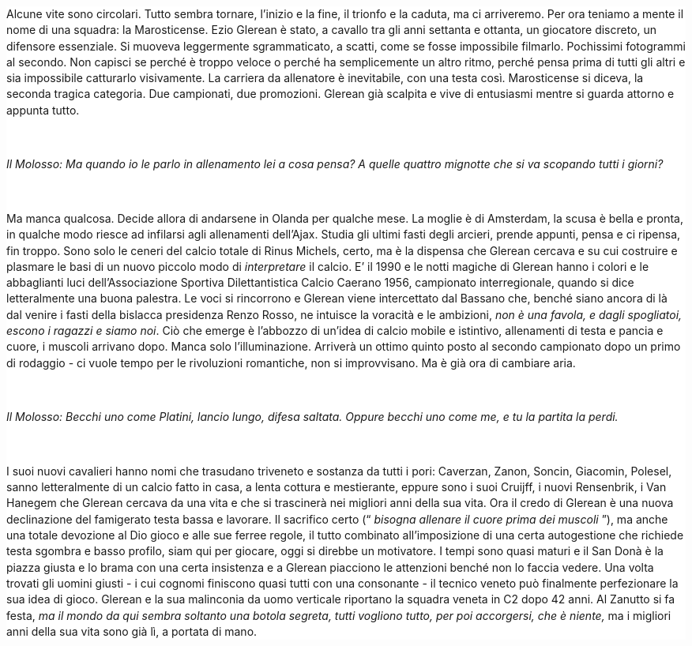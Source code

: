 Alcune vite sono circolari. Tutto sembra tornare, l’inizio e la fine, il trionfo e
la caduta, ma ci arriveremo. Per ora teniamo a mente il nome di una squadra:
la Marosticense. Ezio Glerean è stato, a cavallo tra gli anni settanta e ottanta,
un giocatore discreto, un difensore essenziale. Si muoveva leggermente
sgrammaticato, a scatti, come se fosse impossibile filmarlo. Pochissimi
fotogrammi al secondo. Non capisci se perché è troppo veloce o perché ha
semplicemente un altro ritmo, perché pensa prima di tutti gli altri e sia
impossibile catturarlo visivamente. La carriera da allenatore è inevitabile, con
una testa così. Marosticense si diceva, la seconda tragica categoria. Due
campionati, due promozioni. Glerean già scalpita e vive di entusiasmi mentre
si guarda attorno e appunta tutto.

<br/>

_Il Molosso: Ma quando io le parlo in allenamento lei a cosa pensa? A quelle quattro
mignotte che si va scopando tutti i giorni?_

<br/>

Ma manca qualcosa. Decide allora di andarsene in Olanda per qualche mese.
La moglie è di Amsterdam, la scusa è bella e pronta, in qualche modo riesce
ad infilarsi agli allenamenti dell’Ajax. Studia gli ultimi fasti degli arcieri, prende
appunti, pensa e ci ripensa, fin troppo. Sono solo le ceneri del calcio totale di
Rinus Michels, certo, ma è la dispensa che Glerean cercava e su cui costruire e
plasmare le basi di un nuovo piccolo modo di _interpretare_ il calcio. E’ il 1990 e
le notti magiche di Glerean hanno i colori e le abbaglianti luci
dell’Associazione Sportiva Dilettantistica Calcio Caerano 1956, campionato
interregionale, quando si dice letteralmente una buona palestra. Le voci si
rincorrono e Glerean viene intercettato dal Bassano che, benché siano ancora
di là dal venire i fasti della bislacca presidenza Renzo Rosso, ne intuisce la
voracità e le ambizioni, _non è una favola, e dagli spogliatoi, escono i ragazzi e siamo
noi_. Ciò che emerge è l’abbozzo di un’idea di calcio mobile e istintivo,
allenamenti di testa e pancia e cuore, i muscoli arrivano dopo. Manca solo
l’illuminazione. Arriverà un ottimo quinto posto al secondo campionato dopo
un primo di rodaggio - ci vuole tempo per le rivoluzioni romantiche, non si
improvvisano. Ma è già ora di cambiare aria.

<br/>

_Il Molosso: Becchi uno come Platini, lancio lungo, difesa saltata. Oppure becchi uno come
me, e tu la partita la perdi._

<br/>

I suoi nuovi cavalieri hanno nomi che trasudano triveneto e sostanza da tutti i
pori: Caverzan, Zanon, Soncin, Giacomin, Polesel, sanno letteralmente di un
calcio fatto in casa, a lenta cottura e mestierante, eppure sono i suoi Cruijff, i
nuovi Rensenbrik, i Van Hanegem che Glerean cercava da una vita e che si
trascinerà nei migliori anni della sua vita. Ora il credo di Glerean è una nuova
declinazione del famigerato testa bassa e lavorare. Il sacrifico certo (“ _bisogna
allenare il cuore prima dei muscoli_ ”), ma anche una totale devozione al Dio gioco e
alle sue ferree regole, il tutto combinato all’imposizione di una certa
autogestione che richiede testa sgombra e basso profilo, siam qui per giocare,
oggi si direbbe un motivatore. I tempi sono quasi maturi e il San Donà è la
piazza giusta e lo brama con una certa insistenza e a Glerean piacciono le
attenzioni benché non lo faccia vedere. Una volta trovati gli uomini giusti - i
cui cognomi finiscono quasi tutti con una consonante - il tecnico veneto può
finalmente perfezionare la sua idea di gioco. Glerean e la sua malinconia da
uomo verticale riportano la squadra veneta in C2 dopo 42 anni. Al Zanutto si
fa festa, _ma il mondo da qui sembra soltanto una botola segreta, tutti vogliono tutto, per
poi accorgersi, che è niente,_ ma i migliori anni della sua vita sono già lì, a portata di
mano.
